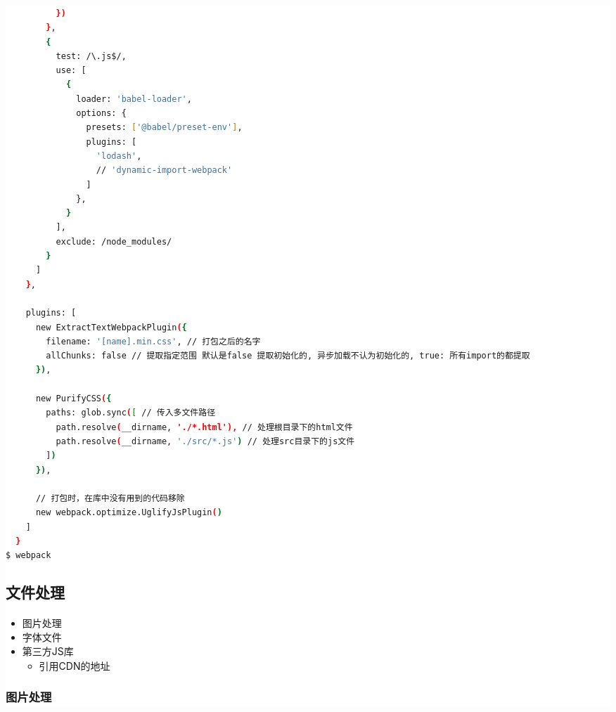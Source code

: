 ``` sh
          })
        },
        {
          test: /\.js$/,
          use: [
            {
              loader: 'babel-loader',
              options: {
                presets: ['@babel/preset-env'],
                plugins: [
                  'lodash',
                  // 'dynamic-import-webpack'
                ]
              },
            }
          ],
          exclude: /node_modules/
        }
      ]
    },

    plugins: [
      new ExtractTextWebpackPlugin({
        filename: '[name].min.css', // 打包之后的名字
        allChunks: false // 提取指定范围 默认是false 提取初始化的, 异步加载不认为初始化的, true: 所有import的都提取
      }),

      new PurifyCSS({
        paths: glob.sync([ // 传入多文件路径
          path.resolve(__dirname, './*.html'), // 处理根目录下的html文件
          path.resolve(__dirname, './src/*.js') // 处理src目录下的js文件
        ])
      }),

      // 打包时，在库中没有用到的代码移除
      new webpack.optimize.UglifyJsPlugin()
    ]
  }
$ webpack
```

## 文件处理

- 图片处理
- 字体文件
- 第三方JS库
  - 引用CDN的地址

### 图片处理
